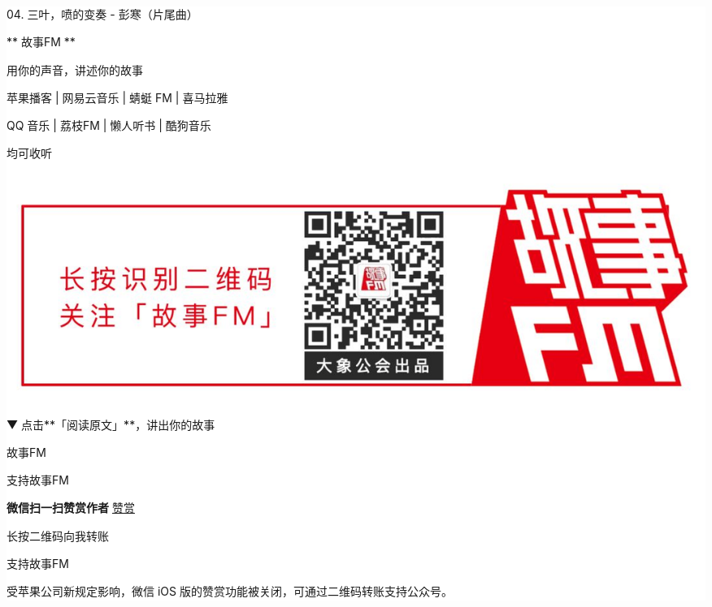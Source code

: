 04\. 三叶，喷的变奏 - 彭寒（片尾曲）

  

** 故事FM **

用你的声音，讲述你的故事

苹果播客 | 网易云音乐 | 蜻蜓 FM | 喜马拉雅

QQ 音乐 | 荔枝FM | 懒人听书 | 酷狗音乐

均可收听

![](/images/post/39b6f183e7d56b5c1ca9535bbfcce4bd.jpg)

▼ 点击**「阅读原文」**，讲出你的故事

故事FM

支持故事FM

 **微信扫一扫赞赏作者** [赞赏](##)

长按二维码向我转账

支持故事FM

受苹果公司新规定影响，微信 iOS 版的赞赏功能被关闭，可通过二维码转账支持公众号。

